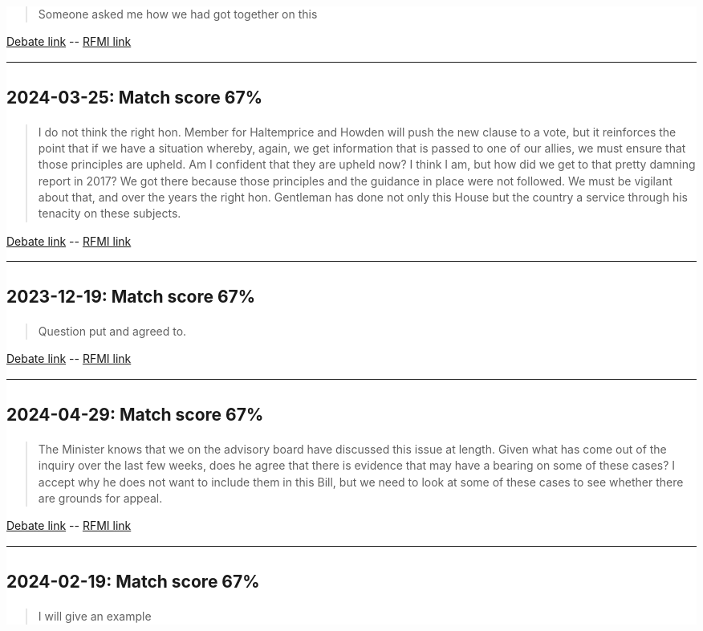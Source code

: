 >Someone asked me how we had got together on this

[Debate link](https://www.theyworkforyou.com/debates/?id=2024-05-23c.1109.1)  --  [RFMI link](https://www.theyworkforyou.com/mp/11003/register)


---



## 2024-03-25: Match score 67%

>I do not think the right hon. Member for Haltemprice and Howden will push the new clause to a vote, but it reinforces the point that if we have a situation whereby, again, we get information that is passed to one of our allies, we must ensure that those principles are upheld. Am I confident that they are upheld now? I think I am, but how did we get to that pretty damning report in 2017? We got there because those principles and the guidance in place were not followed. We must be vigilant about that, and over the years the right hon. Gentleman has done not only this House but the country a service through his tenacity on these subjects.

[Debate link](https://www.theyworkforyou.com/debates/?id=2024-03-25b.1319.3)  --  [RFMI link](https://www.theyworkforyou.com/mp/11003/register)


---



## 2023-12-19: Match score 67%

>Question put and agreed to.

[Debate link](https://www.theyworkforyou.com/debates/?id=2023-12-19b.1316.1)  --  [RFMI link](https://www.theyworkforyou.com/mp/11003/register)


---



## 2024-04-29: Match score 67%

>The Minister knows that we on the advisory board have discussed this issue at length. Given what has come out of the inquiry over the last few weeks, does he agree that there is evidence that may have a bearing on some of these cases? I accept why he does not want to include them in this Bill, but we need to look at some of these cases to see whether there are grounds for appeal.

[Debate link](https://www.theyworkforyou.com/debates/?id=2024-04-29a.88.2)  --  [RFMI link](https://www.theyworkforyou.com/mp/11003/register)


---



## 2024-02-19: Match score 67%

>I will give an example
